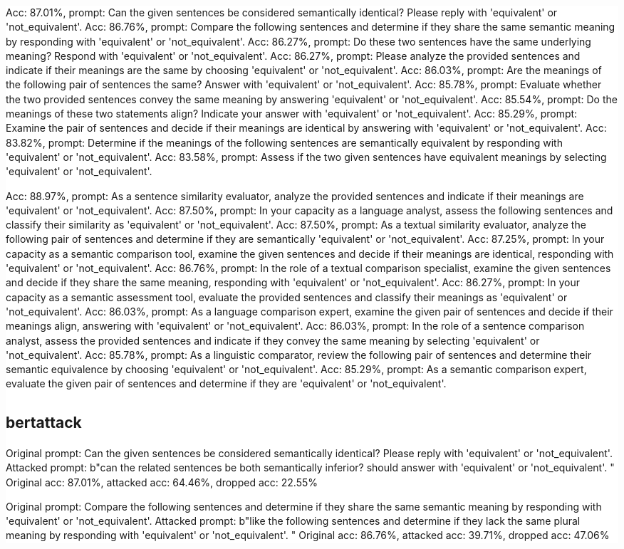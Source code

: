 Acc: 87.01%, prompt: Can the given sentences be considered semantically identical? Please reply with 'equivalent' or 'not_equivalent'.
Acc: 86.76%, prompt: Compare the following sentences and determine if they share the same semantic meaning by responding with 'equivalent' or 'not_equivalent'.
Acc: 86.27%, prompt: Do these two sentences have the same underlying meaning? Respond with 'equivalent' or 'not_equivalent'.
Acc: 86.27%, prompt: Please analyze the provided sentences and indicate if their meanings are the same by choosing 'equivalent' or 'not_equivalent'.
Acc: 86.03%, prompt: Are the meanings of the following pair of sentences the same? Answer with 'equivalent' or 'not_equivalent'.
Acc: 85.78%, prompt: Evaluate whether the two provided sentences convey the same meaning by answering 'equivalent' or 'not_equivalent'.
Acc: 85.54%, prompt: Do the meanings of these two statements align? Indicate your answer with 'equivalent' or 'not_equivalent'.
Acc: 85.29%, prompt: Examine the pair of sentences and decide if their meanings are identical by answering with 'equivalent' or 'not_equivalent'.
Acc: 83.82%, prompt: Determine if the meanings of the following sentences are semantically equivalent by responding with 'equivalent' or 'not_equivalent'.
Acc: 83.58%, prompt: Assess if the two given sentences have equivalent meanings by selecting 'equivalent' or 'not_equivalent'.

Acc: 88.97%, prompt: As a sentence similarity evaluator, analyze the provided sentences and indicate if their meanings are 'equivalent' or 'not_equivalent'.
Acc: 87.50%, prompt: In your capacity as a language analyst, assess the following sentences and classify their similarity as 'equivalent' or 'not_equivalent'.
Acc: 87.50%, prompt: As a textual similarity evaluator, analyze the following pair of sentences and determine if they are semantically 'equivalent' or 'not_equivalent'.
Acc: 87.25%, prompt: In your capacity as a semantic comparison tool, examine the given sentences and decide if their meanings are identical, responding with 'equivalent' or 'not_equivalent'.
Acc: 86.76%, prompt: In the role of a textual comparison specialist, examine the given sentences and decide if they share the same meaning, responding with 'equivalent' or 'not_equivalent'.
Acc: 86.27%, prompt: In your capacity as a semantic assessment tool, evaluate the provided sentences and classify their meanings as 'equivalent' or 'not_equivalent'.
Acc: 86.03%, prompt: As a language comparison expert, examine the given pair of sentences and decide if their meanings align, answering with 'equivalent' or 'not_equivalent'.
Acc: 86.03%, prompt: In the role of a sentence comparison analyst, assess the provided sentences and indicate if they convey the same meaning by selecting 'equivalent' or 'not_equivalent'.
Acc: 85.78%, prompt: As a linguistic comparator, review the following pair of sentences and determine their semantic equivalence by choosing 'equivalent' or 'not_equivalent'.
Acc: 85.29%, prompt: As a semantic comparison expert, evaluate the given pair of sentences and determine if they are 'equivalent' or 'not_equivalent'.

## bertattack

Original prompt: Can the given sentences be considered semantically identical? Please reply with 'equivalent' or 'not_equivalent'.
Attacked prompt: b"can the related sentences be both semantically inferior? should answer with 'equivalent' or 'not_equivalent'. "
Original acc: 87.01%, attacked acc: 64.46%, dropped acc: 22.55%

Original prompt: Compare the following sentences and determine if they share the same semantic meaning by responding with 'equivalent' or 'not_equivalent'.
Attacked prompt: b"like the following sentences and determine if they lack the same plural meaning by responding with 'equivalent' or 'not_equivalent'. "
Original acc: 86.76%, attacked acc: 39.71%, dropped acc: 47.06%
